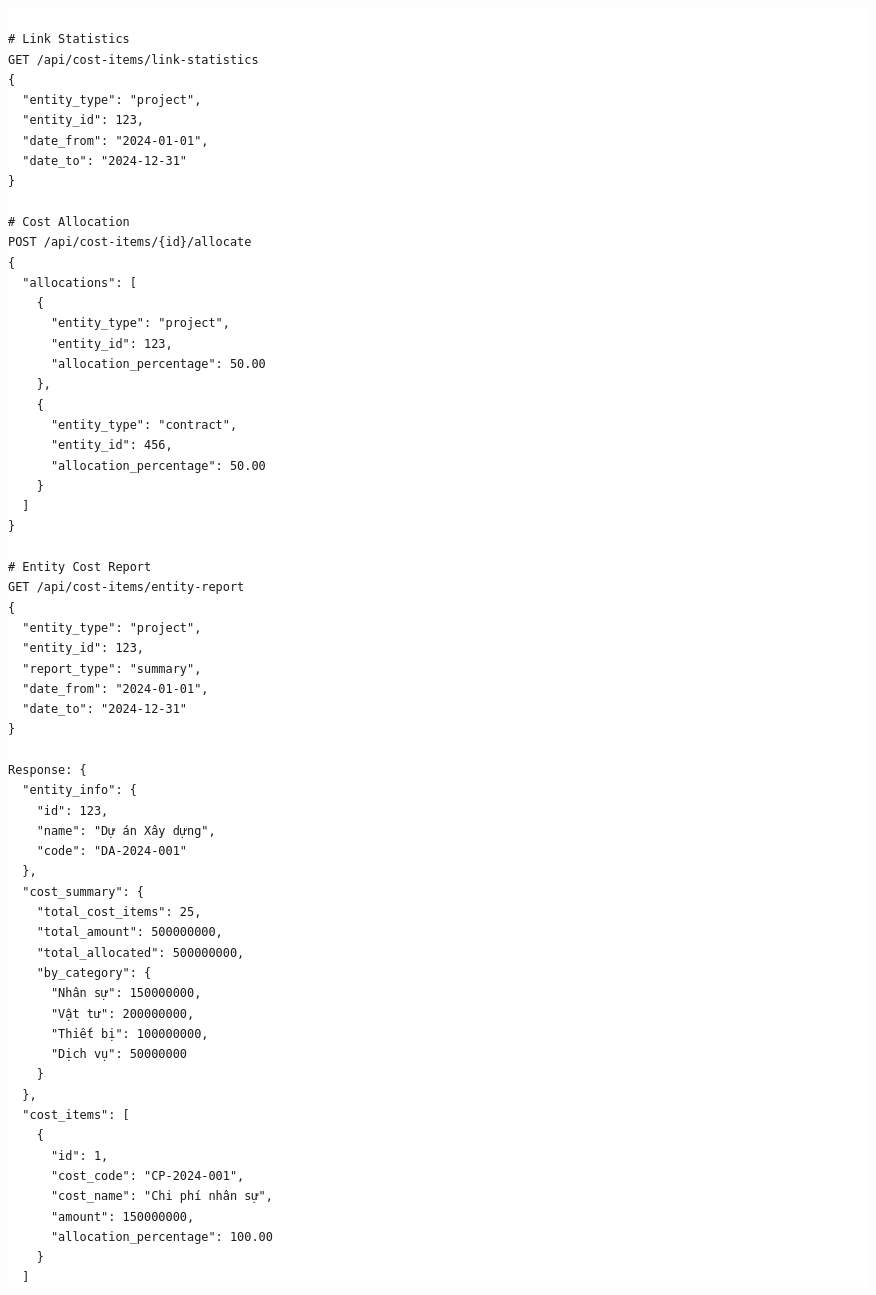 ```

# Link Statistics
GET /api/cost-items/link-statistics
{
  "entity_type": "project",
  "entity_id": 123,
  "date_from": "2024-01-01",
  "date_to": "2024-12-31"
}

# Cost Allocation
POST /api/cost-items/{id}/allocate
{
  "allocations": [
    {
      "entity_type": "project",
      "entity_id": 123,
      "allocation_percentage": 50.00
    },
    {
      "entity_type": "contract",
      "entity_id": 456,
      "allocation_percentage": 50.00
    }
  ]
}

# Entity Cost Report
GET /api/cost-items/entity-report
{
  "entity_type": "project",
  "entity_id": 123,
  "report_type": "summary",
  "date_from": "2024-01-01",
  "date_to": "2024-12-31"
}

Response: {
  "entity_info": {
    "id": 123,
    "name": "Dự án Xây dựng",
    "code": "DA-2024-001"
  },
  "cost_summary": {
    "total_cost_items": 25,
    "total_amount": 500000000,
    "total_allocated": 500000000,
    "by_category": {
      "Nhân sự": 150000000,
      "Vật tư": 200000000,
      "Thiết bị": 100000000,
      "Dịch vụ": 50000000
    }
  },
  "cost_items": [
    {
      "id": 1,
      "cost_code": "CP-2024-001",
      "cost_name": "Chi phí nhân sự",
      "amount": 150000000,
      "allocation_percentage": 100.00
    }
  ]
```